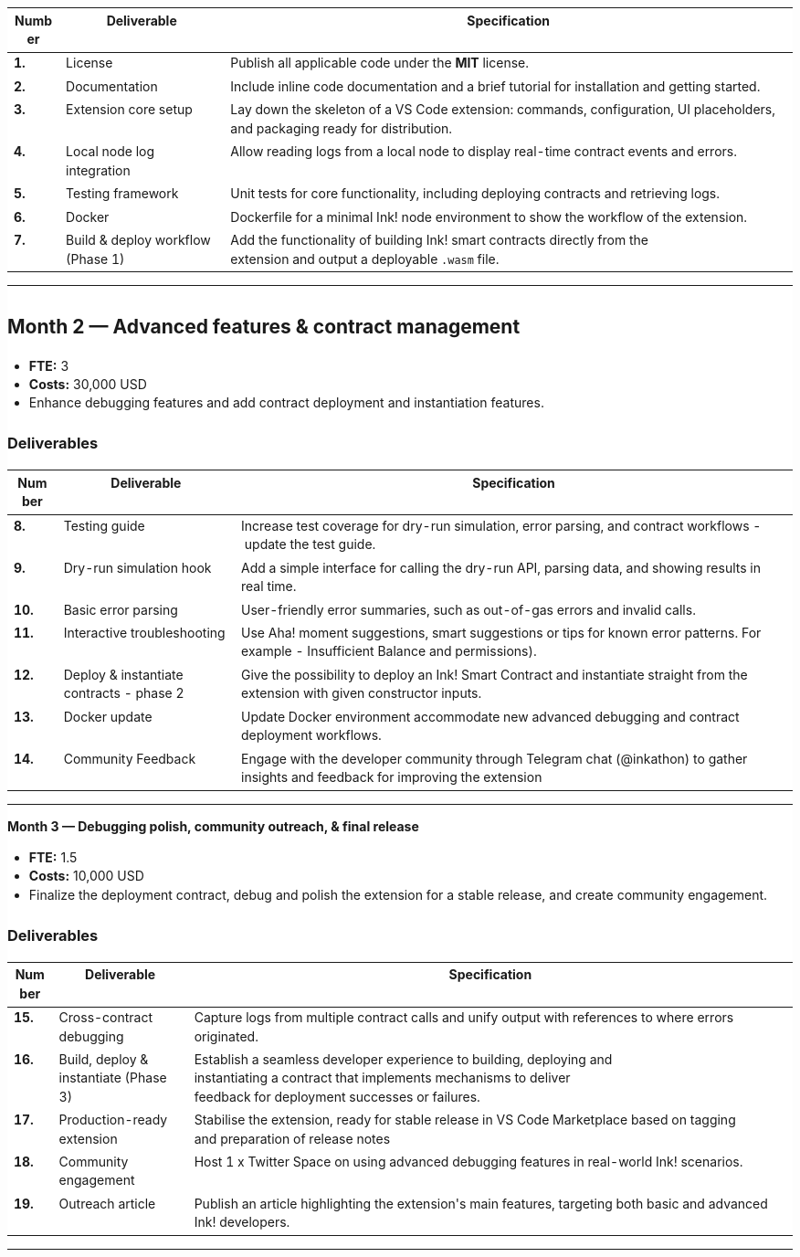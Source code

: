 | **Number** | **Deliverable** | **Specification** |
| --- | --- | --- |
| **1.** | License | Publish all applicable code under the **MIT** license. |
| **2.** | Documentation | Include inline code documentation and a brief tutorial for installation and getting started. |
| **3.** | Extension core setup | Lay down the skeleton of a VS Code extension: commands, configuration, UI placeholders, and packaging ready for distribution. |
| **4.** | Local node log integration | Allow reading logs from a local node to display real-time contract events and errors. |
| **5.** | Testing framework | Unit tests for core functionality, including deploying contracts and retrieving logs. |
| **6.** | Docker | Dockerfile for a minimal Ink! node environment to show the workflow of the extension. |
| **7.** | Build & deploy workflow (Phase 1) | Add the functionality of building Ink! smart contracts directly from the extension and output a deployable `.wasm` file. |

---

## Month 2 — Advanced features & contract management

- **FTE:** 3
- **Costs:** 30,000 USD
- Enhance debugging features and add contract deployment and instantiation features.

### Deliverables

| **Number** | **Deliverable** | **Specification** |
| --- | --- | --- |
| **8.** | Testing guide | Increase test coverage for dry-run simulation, error parsing, and contract workflows - update the test guide. |
| **9.** | Dry-run simulation hook | Add a simple interface for calling the dry-run API, parsing data, and showing results in real time. |
| **10.** | Basic error parsing | User-friendly error summaries, such as out-of-gas errors and invalid calls. |
| **11.** | Interactive troubleshooting | Use Aha! moment suggestions, smart suggestions or tips for known error patterns. For example - Insufficient Balance and permissions). |
| **12.** | Deploy & instantiate contracts - phase 2 | Give the possibility to deploy an Ink! Smart Contract and instantiate straight from the extension with given constructor inputs. |
| **13.** | Docker update | Update Docker environment accommodate new advanced debugging and contract deployment workflows. |
| **14.** | Community Feedback | Engage with the developer community through Telegram chat (@inkathon) to gather insights and feedback for improving the extension |

---

**Month 3 — Debugging polish, community outreach, & final release**

- **FTE:** 1.5
- **Costs:** 10,000 USD
- Finalize the deployment contract, debug and polish the extension for a stable release, and create community engagement.

### Deliverables

| **Number** | **Deliverable** | **Specification** |
| --- | --- | --- |
| **15.** | Cross-contract debugging | Capture logs from multiple contract calls and unify output with references to where errors originated. |
| **16.** | Build, deploy & instantiate (Phase 3) | Establish a seamless developer experience to building, deploying and instantiating a contract that implements mechanisms to deliver feedback for deployment successes or failures. |
| **17.** | Production-ready extension | Stabilise the extension, ready for stable release in VS Code Marketplace based on tagging and preparation of release notes |
| **18.** | Community engagement | Host 1 x Twitter Space on using advanced debugging features in real-world Ink! scenarios. |
| **19.** | Outreach article | Publish an article highlighting the extension's main features, targeting both basic and advanced Ink! developers. |

---